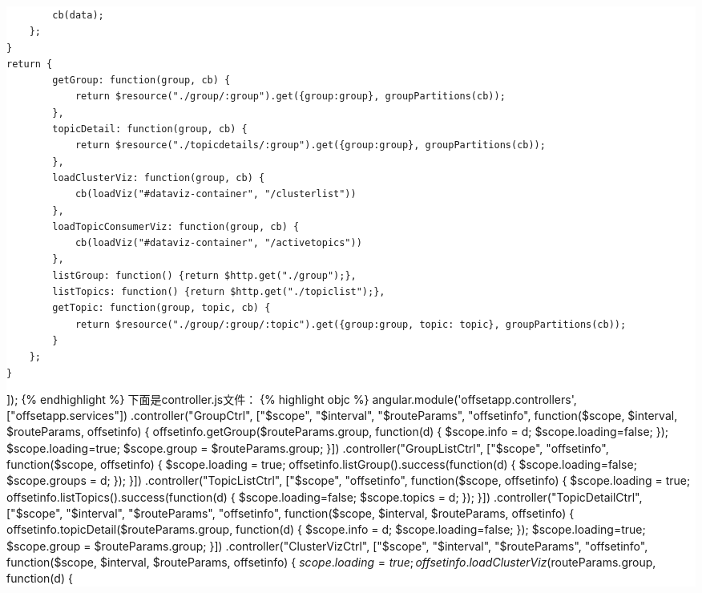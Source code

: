 			cb(data);
		};
	}
	return {
			getGroup: function(group, cb) {
				return $resource("./group/:group").get({group:group}, groupPartitions(cb));
			},
			topicDetail: function(group, cb) {
            	return $resource("./topicdetails/:group").get({group:group}, groupPartitions(cb));
            },
            loadClusterViz: function(group, cb) {
                cb(loadViz("#dataviz-container", "/clusterlist"))
            },
            loadTopicConsumerViz: function(group, cb) {
                cb(loadViz("#dataviz-container", "/activetopics"))
            },
			listGroup: function() {return $http.get("./group");},
			listTopics: function() {return $http.get("./topiclist");},
			getTopic: function(group, topic, cb) {
				return $resource("./group/:group/:topic").get({group:group, topic: topic}, groupPartitions(cb));
			}
		};
	}
]);
{% endhighlight %}
下面是controller.js文件：
{% highlight objc %}
angular.module('offsetapp.controllers',["offsetapp.services"])
	.controller("GroupCtrl", ["$scope", "$interval", "$routeParams", "offsetinfo", function($scope, $interval, $routeParams, offsetinfo) {
		offsetinfo.getGroup($routeParams.group, function(d) {
			$scope.info = d;
			$scope.loading=false;
		});
		$scope.loading=true;
		$scope.group = $routeParams.group;
	}])
	.controller("GroupListCtrl", ["$scope", "offsetinfo", function($scope, offsetinfo) {
		$scope.loading = true;
		offsetinfo.listGroup().success(function(d) {
			$scope.loading=false;
			$scope.groups = d;
		});
	}])
    .controller("TopicListCtrl", ["$scope", "offsetinfo", function($scope, offsetinfo) {
        $scope.loading = true;
        offsetinfo.listTopics().success(function(d) {
        	$scope.loading=false;
           	$scope.topics = d;
        });
    }])
	.controller("TopicDetailCtrl", ["$scope", "$interval", "$routeParams", "offsetinfo", function($scope, $interval, $routeParams, offsetinfo) {
    	offsetinfo.topicDetail($routeParams.group, function(d) {
    		$scope.info = d;
    		$scope.loading=false;
    	});
    	$scope.loading=true;
		$scope.group = $routeParams.group;
    }])
    .controller("ClusterVizCtrl", ["$scope", "$interval", "$routeParams", "offsetinfo", function($scope, $interval, $routeParams, offsetinfo) {
    	$scope.loading = true;
        offsetinfo.loadClusterViz($routeParams.group, function(d) {